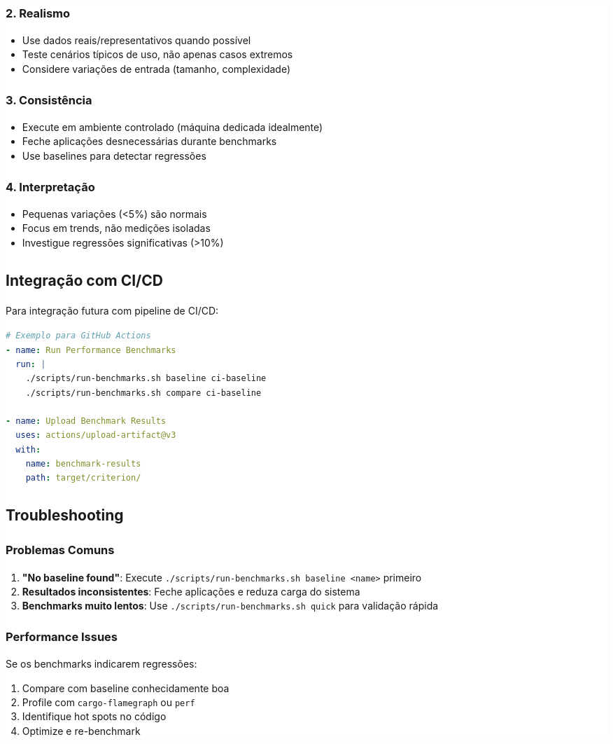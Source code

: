 ### 2. Realismo

- Use dados reais/representativos quando possível
- Teste cenários típicos de uso, não apenas casos extremos
- Considere variações de entrada (tamanho, complexidade)

### 3. Consistência

- Execute em ambiente controlado (máquina dedicada idealmente)
- Feche aplicações desnecessárias durante benchmarks
- Use baselines para detectar regressões

### 4. Interpretação

- Pequenas variações (<5%) são normais
- Focus em trends, não medições isoladas
- Investigue regressões significativas (>10%)

## Integração com CI/CD

Para integração futura com pipeline de CI/CD:

```yaml
# Exemplo para GitHub Actions
- name: Run Performance Benchmarks
  run: |
    ./scripts/run-benchmarks.sh baseline ci-baseline
    ./scripts/run-benchmarks.sh compare ci-baseline
    
- name: Upload Benchmark Results
  uses: actions/upload-artifact@v3
  with:
    name: benchmark-results
    path: target/criterion/
```

## Troubleshooting

### Problemas Comuns

1. **"No baseline found"**: Execute `./scripts/run-benchmarks.sh baseline <name>` primeiro
2. **Resultados inconsistentes**: Feche aplicações e reduza carga do sistema
3. **Benchmarks muito lentos**: Use `./scripts/run-benchmarks.sh quick` para validação rápida

### Performance Issues

Se os benchmarks indicarem regressões:

1. Compare com baseline conhecidamente boa
2. Profile com `cargo-flamegraph` ou `perf`
3. Identifique hot spots no código
4. Optimize e re-benchmark
